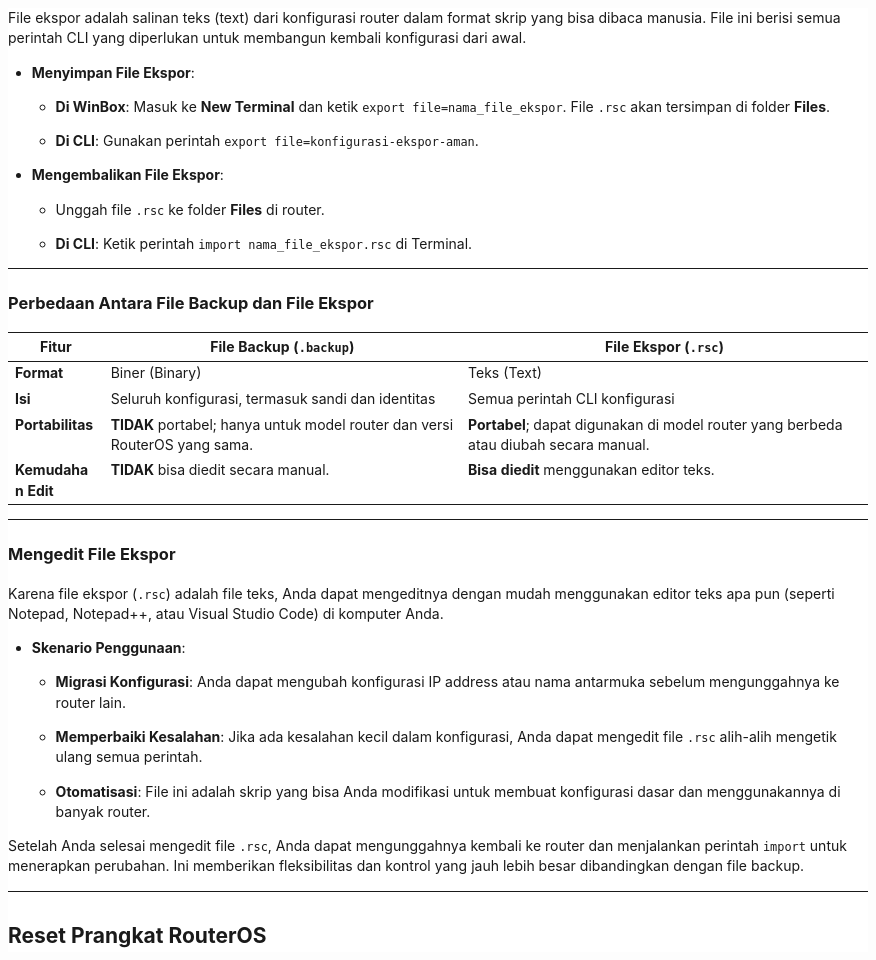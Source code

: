 File ekspor adalah salinan teks (text) dari konfigurasi router dalam format skrip yang bisa dibaca manusia. File ini berisi semua perintah CLI yang diperlukan untuk membangun kembali konfigurasi dari awal.

- **Menyimpan File Ekspor**:
    
    - **Di WinBox**: Masuk ke **New Terminal** dan ketik `export file=nama_file_ekspor`. File `.rsc` akan tersimpan di folder **Files**.
        
    - **Di CLI**: Gunakan perintah `export file=konfigurasi-ekspor-aman`.
        
- **Mengembalikan File Ekspor**:
    
    - Unggah file `.rsc` ke folder **Files** di router.
        
    - **Di CLI**: Ketik perintah `import nama_file_ekspor.rsc` di Terminal.
        

---

### Perbedaan Antara File Backup dan File Ekspor

|Fitur|File Backup (`.backup`)|File Ekspor (`.rsc`)|
|---|---|---|
|**Format**|Biner (Binary)|Teks (Text)|
|**Isi**|Seluruh konfigurasi, termasuk sandi dan identitas|Semua perintah CLI konfigurasi|
|**Portabilitas**|**TIDAK** portabel; hanya untuk model router dan versi RouterOS yang sama.|**Portabel**; dapat digunakan di model router yang berbeda atau diubah secara manual.|
|**Kemudahan Edit**|**TIDAK** bisa diedit secara manual.|**Bisa diedit** menggunakan editor teks.|

---

### Mengedit File Ekspor

Karena file ekspor (`.rsc`) adalah file teks, Anda dapat mengeditnya dengan mudah menggunakan editor teks apa pun (seperti Notepad, Notepad++, atau Visual Studio Code) di komputer Anda.

- **Skenario Penggunaan**:
    
    - **Migrasi Konfigurasi**: Anda dapat mengubah konfigurasi IP address atau nama antarmuka sebelum mengunggahnya ke router lain.
        
    - **Memperbaiki Kesalahan**: Jika ada kesalahan kecil dalam konfigurasi, Anda dapat mengedit file `.rsc` alih-alih mengetik ulang semua perintah.
        
    - **Otomatisasi**: File ini adalah skrip yang bisa Anda modifikasi untuk membuat konfigurasi dasar dan menggunakannya di banyak router.
        

Setelah Anda selesai mengedit file `.rsc`, Anda dapat mengunggahnya kembali ke router dan menjalankan perintah `import` untuk menerapkan perubahan. Ini memberikan fleksibilitas dan kontrol yang jauh lebih besar dibandingkan dengan file backup.

---

## Reset Prangkat RouterOS
